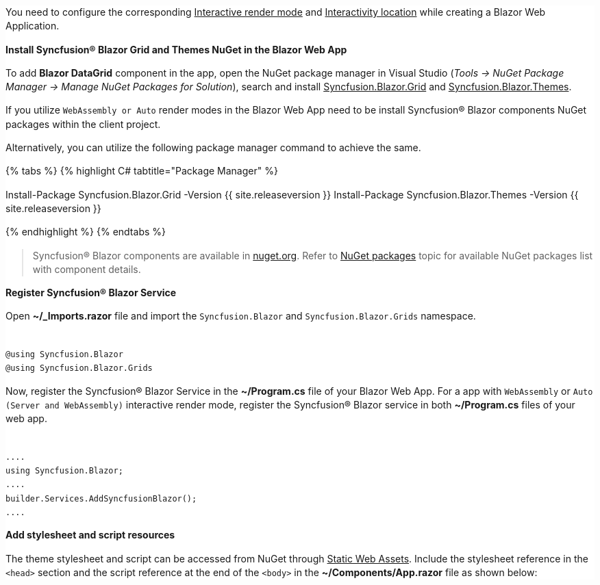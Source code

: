 You need to configure the corresponding [Interactive render mode](https://learn.microsoft.com/en-us/aspnet/core/blazor/components/render-modes?view=aspnetcore-8.0#render-modes) and [Interactivity location](https://learn.microsoft.com/en-us/aspnet/core/blazor/tooling?view=aspnetcore-8.0&pivots=windows) while creating a Blazor Web Application.

**Install Syncfusion&reg; Blazor Grid and Themes NuGet in the Blazor Web App**

To add **Blazor DataGrid** component in the app, open the NuGet package manager in Visual Studio (*Tools → NuGet Package Manager → Manage NuGet Packages for Solution*), search and install [Syncfusion.Blazor.Grid](https://www.nuget.org/packages/Syncfusion.Blazor.Grid/) and [Syncfusion.Blazor.Themes](https://www.nuget.org/packages/Syncfusion.Blazor.Themes/).

If you utilize `WebAssembly or Auto` render modes in the Blazor Web App need to be install Syncfusion&reg; Blazor components NuGet packages within the client project.

Alternatively, you can utilize the following package manager command to achieve the same.

{% tabs %}
{% highlight C# tabtitle="Package Manager" %}

Install-Package Syncfusion.Blazor.Grid -Version {{ site.releaseversion }}
Install-Package Syncfusion.Blazor.Themes -Version {{ site.releaseversion }}

{% endhighlight %}
{% endtabs %}

> Syncfusion&reg; Blazor components are available in [nuget.org](https://www.nuget.org/packages?q=syncfusion.blazor). Refer to [NuGet packages](https://blazor.syncfusion.com/documentation/nuget-packages) topic for available NuGet packages list with component details.

**Register Syncfusion&reg; Blazor Service**

Open **~/_Imports.razor** file and import the `Syncfusion.Blazor` and `Syncfusion.Blazor.Grids` namespace.

```cshtml

@using Syncfusion.Blazor
@using Syncfusion.Blazor.Grids
```

Now, register the Syncfusion&reg; Blazor Service in the **~/Program.cs** file of your Blazor Web App. For a app with `WebAssembly` or `Auto (Server and WebAssembly)` interactive render mode, register the Syncfusion&reg; Blazor service in both **~/Program.cs** files of your web app.

```cshtml

....
using Syncfusion.Blazor;
....
builder.Services.AddSyncfusionBlazor();
....

```

**Add stylesheet and script resources**

The theme stylesheet and script can be accessed from NuGet through [Static Web Assets](https://blazor.syncfusion.com/documentation/appearance/themes#static-web-assets). Include the stylesheet reference in the `<head>` section and the script reference at the end of the `<body>` in the **~/Components/App.razor** file as shown below:
